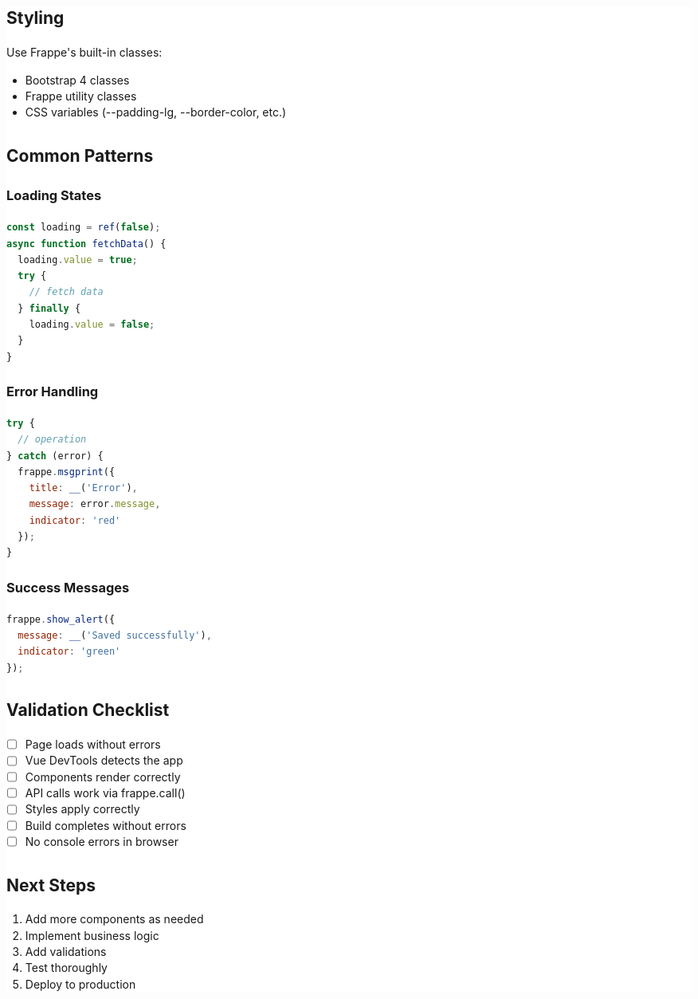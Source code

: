 ## Styling

Use Frappe's built-in classes:
- Bootstrap 4 classes
- Frappe utility classes
- CSS variables (--padding-lg, --border-color, etc.)

## Common Patterns

### Loading States
```javascript
const loading = ref(false);
async function fetchData() {
  loading.value = true;
  try {
    // fetch data
  } finally {
    loading.value = false;
  }
}
```

### Error Handling
```javascript
try {
  // operation
} catch (error) {
  frappe.msgprint({
    title: __('Error'),
    message: error.message,
    indicator: 'red'
  });
}
```

### Success Messages
```javascript
frappe.show_alert({
  message: __('Saved successfully'),
  indicator: 'green'
});
```

## Validation Checklist
- [ ] Page loads without errors
- [ ] Vue DevTools detects the app
- [ ] Components render correctly
- [ ] API calls work via frappe.call()
- [ ] Styles apply correctly
- [ ] Build completes without errors
- [ ] No console errors in browser

## Next Steps
1. Add more components as needed
2. Implement business logic
3. Add validations
4. Test thoroughly
5. Deploy to production